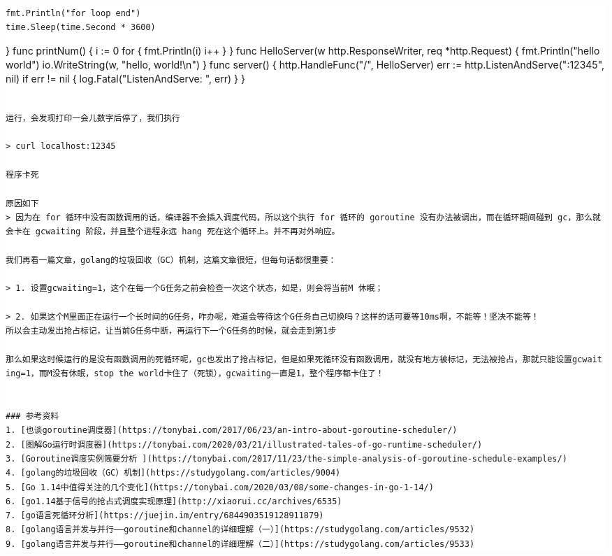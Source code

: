     fmt.Println("for loop end")
    time.Sleep(time.Second * 3600)
}
func printNum() {
    i := 0
    for {
        fmt.Println(i)
        i++
    }
}
func HelloServer(w http.ResponseWriter, req *http.Request) {
    fmt.Println("hello world")
    io.WriteString(w, "hello, world!\n")
}
func server() {
    http.HandleFunc("/", HelloServer)
    err := http.ListenAndServe(":12345", nil)
    if err != nil {
        log.Fatal("ListenAndServe: ", err)
    }
}
```

运行，会发现打印一会儿数字后停了，我们执行

> curl localhost:12345

程序卡死

原因如下
> 因为在 for 循环中没有函数调用的话，编译器不会插入调度代码，所以这个执行 for 循环的 goroutine 没有办法被调出，而在循环期间碰到 gc，那么就会卡在 gcwaiting 阶段，并且整个进程永远 hang 死在这个循环上。并不再对外响应。

我们再看一篇文章，golang的垃圾回收（GC）机制，这篇文章很短，但每句话都很重要：

> 1. 设置gcwaiting=1，这个在每一个G任务之前会检查一次这个状态，如是，则会将当前M 休眠；

> 2. 如果这个M里面正在运行一个长时间的G任务，咋办呢，难道会等待这个G任务自己切换吗？这样的话可要等10ms啊，不能等！坚决不能等！
所以会主动发出抢占标记，让当前G任务中断，再运行下一个G任务的时候，就会走到第1步

那么如果这时候运行的是没有函数调用的死循环呢，gc也发出了抢占标记，但是如果死循环没有函数调用，就没有地方被标记，无法被抢占，那就只能设置gcwaiting=1，而M没有休眠，stop the world卡住了（死锁），gcwaiting一直是1，整个程序都卡住了！


### 参考资料
1. [也谈goroutine调度器](https://tonybai.com/2017/06/23/an-intro-about-goroutine-scheduler/)
2. [图解Go运行时调度器](https://tonybai.com/2020/03/21/illustrated-tales-of-go-runtime-scheduler/)
3. [Goroutine调度实例简要分析 ](https://tonybai.com/2017/11/23/the-simple-analysis-of-goroutine-schedule-examples/)
4. [golang的垃圾回收（GC）机制](https://studygolang.com/articles/9004)
5. [Go 1.14中值得关注的几个变化](https://tonybai.com/2020/03/08/some-changes-in-go-1-14/)
6. [go1.14基于信号的抢占式调度实现原理](http://xiaorui.cc/archives/6535)
7. [go语言死循环分析](https://juejin.im/entry/6844903519128911879)
8. [golang语言并发与并行——goroutine和channel的详细理解（一）](https://studygolang.com/articles/9532)
9. [golang语言并发与并行——goroutine和channel的详细理解（二）](https://studygolang.com/articles/9533)
